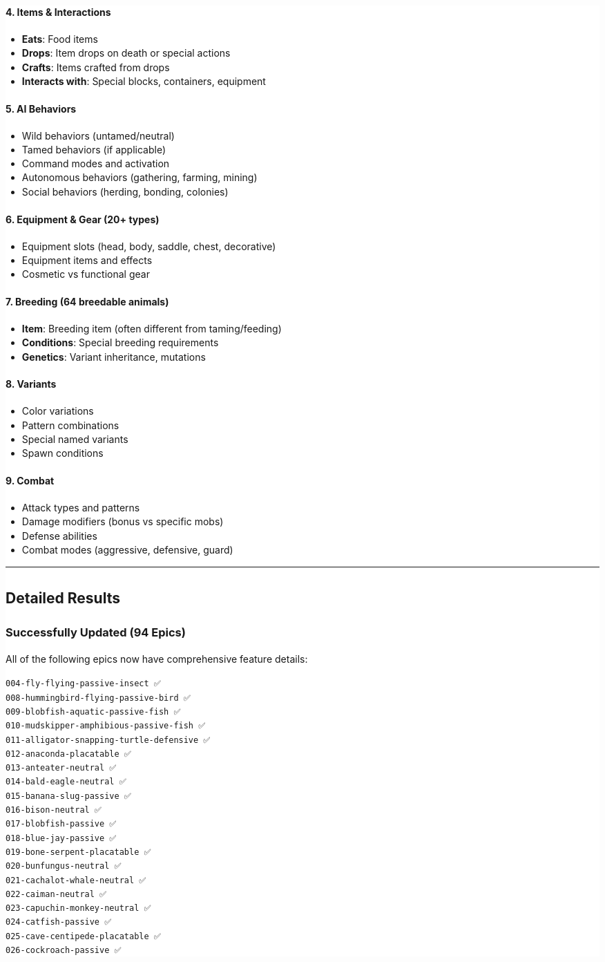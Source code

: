 #### 4. Items & Interactions
- **Eats**: Food items
- **Drops**: Item drops on death or special actions
- **Crafts**: Items crafted from drops
- **Interacts with**: Special blocks, containers, equipment

#### 5. AI Behaviors
- Wild behaviors (untamed/neutral)
- Tamed behaviors (if applicable)
- Command modes and activation
- Autonomous behaviors (gathering, farming, mining)
- Social behaviors (herding, bonding, colonies)

#### 6. Equipment & Gear (20+ types)
- Equipment slots (head, body, saddle, chest, decorative)
- Equipment items and effects
- Cosmetic vs functional gear

#### 7. Breeding (64 breedable animals)
- **Item**: Breeding item (often different from taming/feeding)
- **Conditions**: Special breeding requirements
- **Genetics**: Variant inheritance, mutations

#### 8. Variants
- Color variations
- Pattern combinations
- Special named variants
- Spawn conditions

#### 9. Combat
- Attack types and patterns
- Damage modifiers (bonus vs specific mobs)
- Defense abilities
- Combat modes (aggressive, defensive, guard)

---

## Detailed Results

### Successfully Updated (94 Epics)

All of the following epics now have comprehensive feature details:

```
004-fly-flying-passive-insect ✅
008-hummingbird-flying-passive-bird ✅
009-blobfish-aquatic-passive-fish ✅
010-mudskipper-amphibious-passive-fish ✅
011-alligator-snapping-turtle-defensive ✅
012-anaconda-placatable ✅
013-anteater-neutral ✅
014-bald-eagle-neutral ✅
015-banana-slug-passive ✅
016-bison-neutral ✅
017-blobfish-passive ✅
018-blue-jay-passive ✅
019-bone-serpent-placatable ✅
020-bunfungus-neutral ✅
021-cachalot-whale-neutral ✅
022-caiman-neutral ✅
023-capuchin-monkey-neutral ✅
024-catfish-passive ✅
025-cave-centipede-placatable ✅
026-cockroach-passive ✅
```